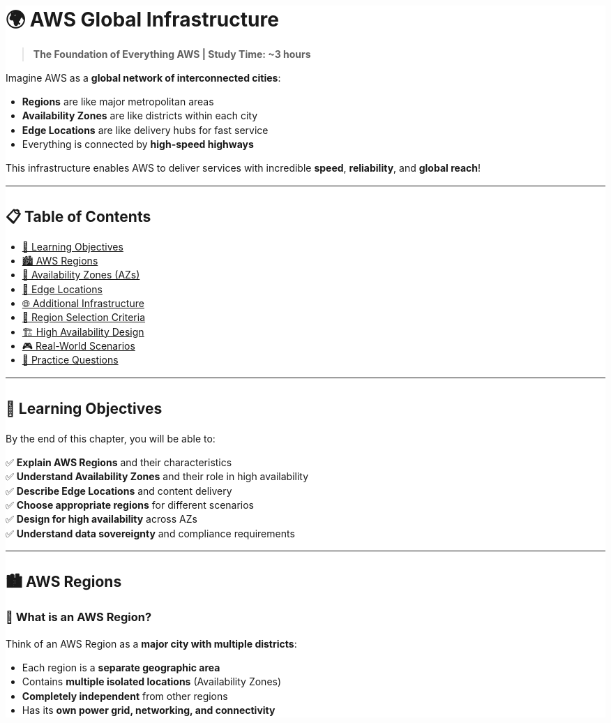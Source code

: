 # 🌍 AWS Global Infrastructure

> **The Foundation of Everything AWS | Study Time: ~3 hours**

Imagine AWS as a **global network of interconnected cities**:
- **Regions** are like major metropolitan areas
- **Availability Zones** are like districts within each city
- **Edge Locations** are like delivery hubs for fast service
- Everything is connected by **high-speed highways**

This infrastructure enables AWS to deliver services with incredible **speed**, **reliability**, and **global reach**!

---

## 📋 Table of Contents

- [🎯 Learning Objectives](#-learning-objectives)
- [🏙️ AWS Regions](#️-aws-regions)
- [🏢 Availability Zones (AZs)](#-availability-zones-azs)
- [📡 Edge Locations](#-edge-locations)
- [🌐 Additional Infrastructure](#-additional-infrastructure)
- [🎯 Region Selection Criteria](#-region-selection-criteria)
- [🏗️ High Availability Design](#️-high-availability-design)
- [🎮 Real-World Scenarios](#-real-world-scenarios)
- [📝 Practice Questions](#-practice-questions)

---

## 🎯 Learning Objectives

By the end of this chapter, you will be able to:

✅ **Explain AWS Regions** and their characteristics  
✅ **Understand Availability Zones** and their role in high availability  
✅ **Describe Edge Locations** and content delivery  
✅ **Choose appropriate regions** for different scenarios  
✅ **Design for high availability** across AZs  
✅ **Understand data sovereignty** and compliance requirements  

---

## 🏙️ AWS Regions

### 🌆 **What is an AWS Region?**

Think of an AWS Region as a **major city with multiple districts**:
- Each region is a **separate geographic area**
- Contains **multiple isolated locations** (Availability Zones)
- **Completely independent** from other regions
- Has its **own power grid, networking, and connectivity**
